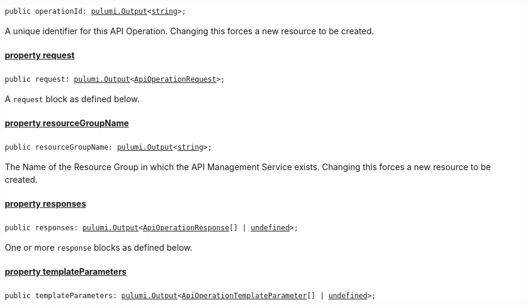 <pre class="highlight"><code><span class='kd'>public </span>operationId: <a href='/docs/reference/pkg/nodejs/pulumi/pulumi/#Output'>pulumi.Output</a>&lt;<span class='kd'><a href='https://developer.mozilla.org/en-US/docs/Web/JavaScript/Reference/Global_Objects/String'>string</a></span>&gt;;</code></pre>

A unique identifier for this API Operation. Changing this forces a new resource to be created.

<h4 class="pdoc-member-header" id="ApiOperation-request">
<a class="pdoc-child-name" href="https://github.com/pulumi/pulumi-azure/blob/1e6e272729ef317dfcecf40b50c7ce26be8e27d6/sdk/nodejs/apimanagement/apiOperation.ts#L101">property <b>request</b></a>
</h4>

<pre class="highlight"><code><span class='kd'>public </span>request: <a href='/docs/reference/pkg/nodejs/pulumi/pulumi/#Output'>pulumi.Output</a>&lt;<a href='/docs/reference/pkg/nodejs/pulumi/azure/types/output/#ApiOperationRequest'>ApiOperationRequest</a>&gt;;</code></pre>

A `request` block as defined below.

<h4 class="pdoc-member-header" id="ApiOperation-resourceGroupName">
<a class="pdoc-child-name" href="https://github.com/pulumi/pulumi-azure/blob/1e6e272729ef317dfcecf40b50c7ce26be8e27d6/sdk/nodejs/apimanagement/apiOperation.ts#L105">property <b>resourceGroupName</b></a>
</h4>

<pre class="highlight"><code><span class='kd'>public </span>resourceGroupName: <a href='/docs/reference/pkg/nodejs/pulumi/pulumi/#Output'>pulumi.Output</a>&lt;<span class='kd'><a href='https://developer.mozilla.org/en-US/docs/Web/JavaScript/Reference/Global_Objects/String'>string</a></span>&gt;;</code></pre>

The Name of the Resource Group in which the API Management Service exists. Changing this forces a new resource to be created.

<h4 class="pdoc-member-header" id="ApiOperation-responses">
<a class="pdoc-child-name" href="https://github.com/pulumi/pulumi-azure/blob/1e6e272729ef317dfcecf40b50c7ce26be8e27d6/sdk/nodejs/apimanagement/apiOperation.ts#L109">property <b>responses</b></a>
</h4>

<pre class="highlight"><code><span class='kd'>public </span>responses: <a href='/docs/reference/pkg/nodejs/pulumi/pulumi/#Output'>pulumi.Output</a>&lt;<a href='/docs/reference/pkg/nodejs/pulumi/azure/types/output/#ApiOperationResponse'>ApiOperationResponse</a>[] | <span class='kd'><a href='https://developer.mozilla.org/en-US/docs/Web/JavaScript/Reference/Global_Objects/undefined'>undefined</a></span>&gt;;</code></pre>

One or more `response` blocks as defined below.

<h4 class="pdoc-member-header" id="ApiOperation-templateParameters">
<a class="pdoc-child-name" href="https://github.com/pulumi/pulumi-azure/blob/1e6e272729ef317dfcecf40b50c7ce26be8e27d6/sdk/nodejs/apimanagement/apiOperation.ts#L113">property <b>templateParameters</b></a>
</h4>

<pre class="highlight"><code><span class='kd'>public </span>templateParameters: <a href='/docs/reference/pkg/nodejs/pulumi/pulumi/#Output'>pulumi.Output</a>&lt;<a href='/docs/reference/pkg/nodejs/pulumi/azure/types/output/#ApiOperationTemplateParameter'>ApiOperationTemplateParameter</a>[] | <span class='kd'><a href='https://developer.mozilla.org/en-US/docs/Web/JavaScript/Reference/Global_Objects/undefined'>undefined</a></span>&gt;;</code></pre>
